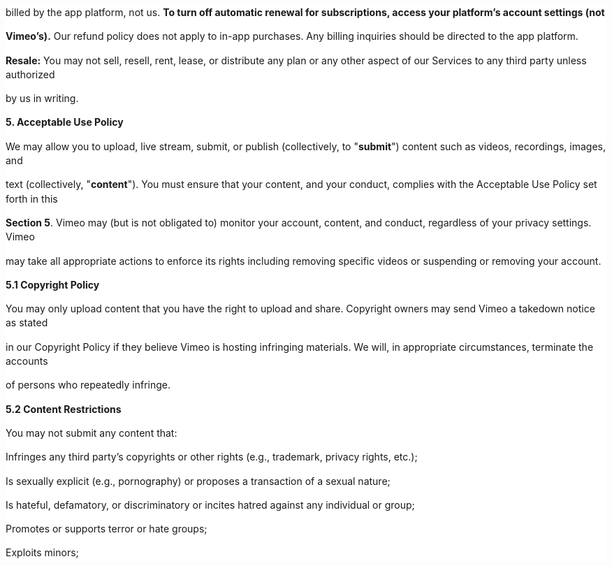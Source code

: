 
billed by the app platform, not us. **To turn off automatic renewal for subscriptions, access your platform’s account settings (not**


**Vimeo’s).** Our refund policy does not apply to in-app purchases. Any billing inquiries should be directed to the app platform.


**Resale:** You may not sell, resell, rent, lease, or distribute any plan or any other aspect of our Services to any third party unless authorized


by us in writing.


**5. Acceptable Use Policy**


We may allow you to upload, live stream, submit, or publish (collectively, to "**submit**") content such as videos, recordings, images, and


text (collectively, "**content**"). You must ensure that your content, and your conduct, complies with the Acceptable Use Policy set forth in this


**Section 5**. Vimeo may (but is not obligated to) monitor your account, content, and conduct, regardless of your privacy settings. Vimeo


may take all appropriate actions to enforce its rights including removing specific videos or suspending or removing your account.


**5.1 Copyright Policy**


You may only upload content that you have the right to upload and share. Copyright owners may send Vimeo a takedown notice as stated


in our Copyright Policy if they believe Vimeo is hosting infringing materials. We will, in appropriate circumstances, terminate the accounts


of persons who repeatedly infringe.


**5.2 Content Restrictions**


You may not submit any content that:


Infringes any third party’s copyrights or other rights (e.g., trademark, privacy rights, etc.);


Is sexually explicit (e.g., pornography) or proposes a transaction of a sexual nature;



Is hateful, defamatory, or discriminatory or incites hatred against any individual or group;


Promotes or supports terror or hate groups;


Exploits minors;

